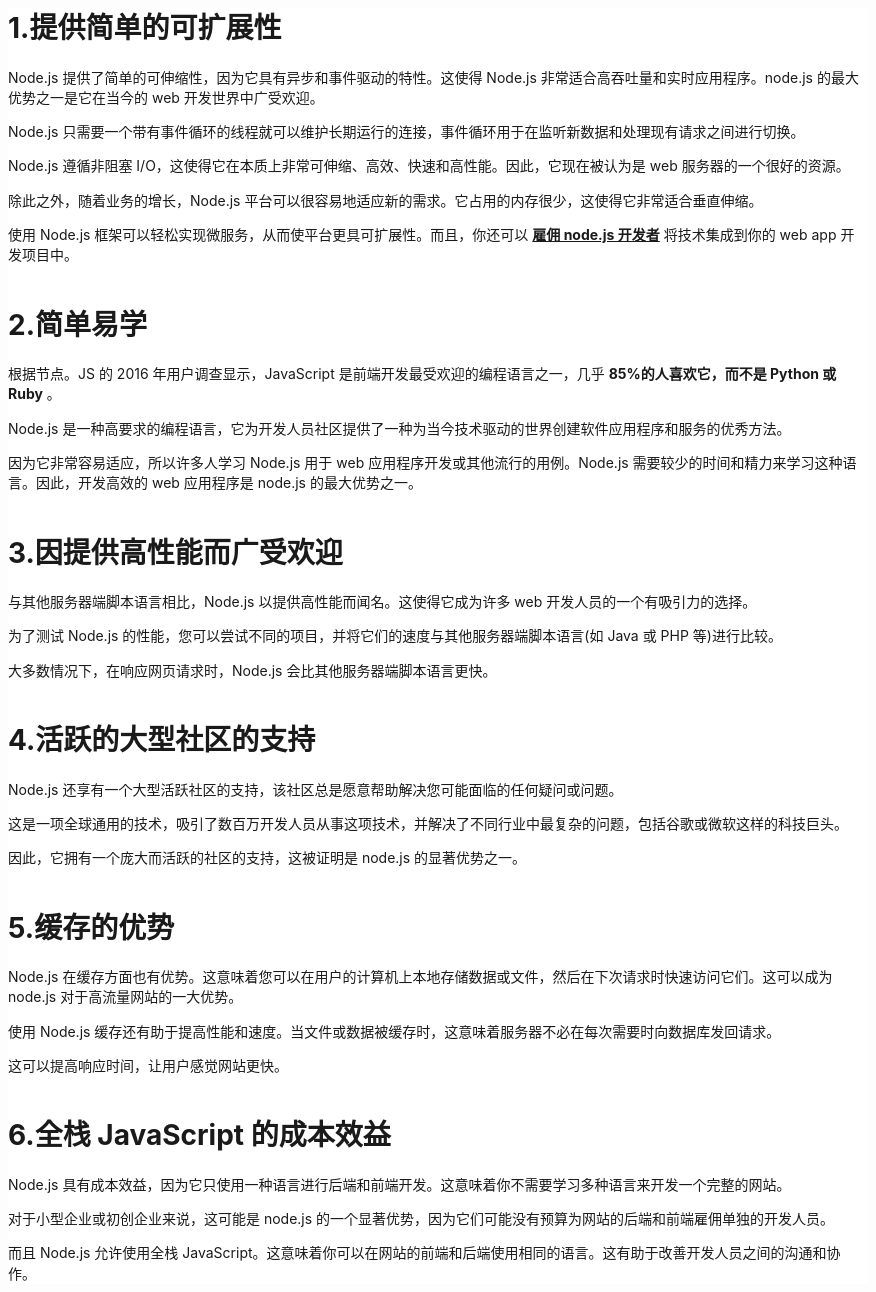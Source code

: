# 1.提供简单的可扩展性

Node.js 提供了简单的可伸缩性，因为它具有异步和事件驱动的特性。这使得 Node.js 非常适合高吞吐量和实时应用程序。node.js 的最大优势之一是它在当今的 web 开发世界中广受欢迎。

Node.js 只需要一个带有事件循环的线程就可以维护长期运行的连接，事件循环用于在监听新数据和处理现有请求之间进行切换。

Node.js 遵循非阻塞 I/O，这使得它在本质上非常可伸缩、高效、快速和高性能。因此，它现在被认为是 web 服务器的一个很好的资源。

除此之外，随着业务的增长，Node.js 平台可以很容易地适应新的需求。它占用的内存很少，这使得它非常适合垂直伸缩。

使用 Node.js 框架可以轻松实现微服务，从而使平台更具可扩展性。而且，你还可以 [**雇佣 node.js 开发者**](https://www.valuecoders.com/hire-developers/hire-nodejs-developers) 将技术集成到你的 web app 开发项目中。

# 2.简单易学

根据节点。JS 的 2016 年用户调查显示，JavaScript 是前端开发最受欢迎的编程语言之一，几乎 **85%的人喜欢它，而不是 Python 或 Ruby** 。

Node.js 是一种高要求的编程语言，它为开发人员社区提供了一种为当今技术驱动的世界创建软件应用程序和服务的优秀方法。

因为它非常容易适应，所以许多人学习 Node.js 用于 web 应用程序开发或其他流行的用例。Node.js 需要较少的时间和精力来学习这种语言。因此，开发高效的 web 应用程序是 node.js 的最大优势之一。

# 3.因提供高性能而广受欢迎

与其他服务器端脚本语言相比，Node.js 以提供高性能而闻名。这使得它成为许多 web 开发人员的一个有吸引力的选择。

为了测试 Node.js 的性能，您可以尝试不同的项目，并将它们的速度与其他服务器端脚本语言(如 Java 或 PHP 等)进行比较。

大多数情况下，在响应网页请求时，Node.js 会比其他服务器端脚本语言更快。

# 4.活跃的大型社区的支持

Node.js 还享有一个大型活跃社区的支持，该社区总是愿意帮助解决您可能面临的任何疑问或问题。

这是一项全球通用的技术，吸引了数百万开发人员从事这项技术，并解决了不同行业中最复杂的问题，包括谷歌或微软这样的科技巨头。

因此，它拥有一个庞大而活跃的社区的支持，这被证明是 node.js 的显著优势之一。

# 5.缓存的优势

Node.js 在缓存方面也有优势。这意味着您可以在用户的计算机上本地存储数据或文件，然后在下次请求时快速访问它们。这可以成为 node.js 对于高流量网站的一大优势。

使用 Node.js 缓存还有助于提高性能和速度。当文件或数据被缓存时，这意味着服务器不必在每次需要时向数据库发回请求。

这可以提高响应时间，让用户感觉网站更快。

# 6.全栈 JavaScript 的成本效益

Node.js 具有成本效益，因为它只使用一种语言进行后端和前端开发。这意味着你不需要学习多种语言来开发一个完整的网站。

对于小型企业或初创企业来说，这可能是 node.js 的一个显著优势，因为它们可能没有预算为网站的后端和前端雇佣单独的开发人员。

而且 Node.js 允许使用全栈 JavaScript。这意味着你可以在网站的前端和后端使用相同的语言。这有助于改善开发人员之间的沟通和协作。
